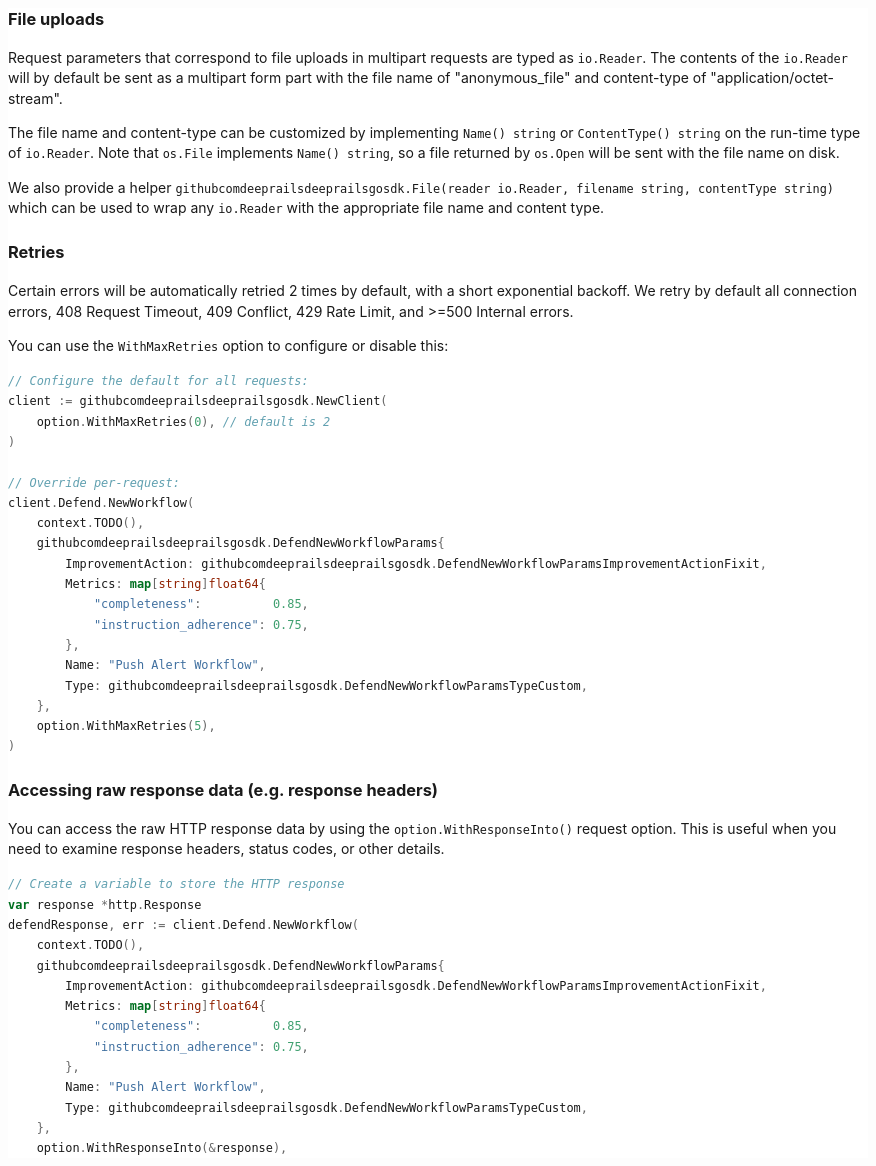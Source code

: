 ### File uploads

Request parameters that correspond to file uploads in multipart requests are typed as
`io.Reader`. The contents of the `io.Reader` will by default be sent as a multipart form
part with the file name of "anonymous_file" and content-type of "application/octet-stream".

The file name and content-type can be customized by implementing `Name() string` or `ContentType()
string` on the run-time type of `io.Reader`. Note that `os.File` implements `Name() string`, so a
file returned by `os.Open` will be sent with the file name on disk.

We also provide a helper `githubcomdeeprailsdeeprailsgosdk.File(reader io.Reader, filename string, contentType string)`
which can be used to wrap any `io.Reader` with the appropriate file name and content type.

### Retries

Certain errors will be automatically retried 2 times by default, with a short exponential backoff.
We retry by default all connection errors, 408 Request Timeout, 409 Conflict, 429 Rate Limit,
and >=500 Internal errors.

You can use the `WithMaxRetries` option to configure or disable this:

```go
// Configure the default for all requests:
client := githubcomdeeprailsdeeprailsgosdk.NewClient(
	option.WithMaxRetries(0), // default is 2
)

// Override per-request:
client.Defend.NewWorkflow(
	context.TODO(),
	githubcomdeeprailsdeeprailsgosdk.DefendNewWorkflowParams{
		ImprovementAction: githubcomdeeprailsdeeprailsgosdk.DefendNewWorkflowParamsImprovementActionFixit,
		Metrics: map[string]float64{
			"completeness":          0.85,
			"instruction_adherence": 0.75,
		},
		Name: "Push Alert Workflow",
		Type: githubcomdeeprailsdeeprailsgosdk.DefendNewWorkflowParamsTypeCustom,
	},
	option.WithMaxRetries(5),
)
```

### Accessing raw response data (e.g. response headers)

You can access the raw HTTP response data by using the `option.WithResponseInto()` request option. This is useful when
you need to examine response headers, status codes, or other details.

```go
// Create a variable to store the HTTP response
var response *http.Response
defendResponse, err := client.Defend.NewWorkflow(
	context.TODO(),
	githubcomdeeprailsdeeprailsgosdk.DefendNewWorkflowParams{
		ImprovementAction: githubcomdeeprailsdeeprailsgosdk.DefendNewWorkflowParamsImprovementActionFixit,
		Metrics: map[string]float64{
			"completeness":          0.85,
			"instruction_adherence": 0.75,
		},
		Name: "Push Alert Workflow",
		Type: githubcomdeeprailsdeeprailsgosdk.DefendNewWorkflowParamsTypeCustom,
	},
	option.WithResponseInto(&response),
```